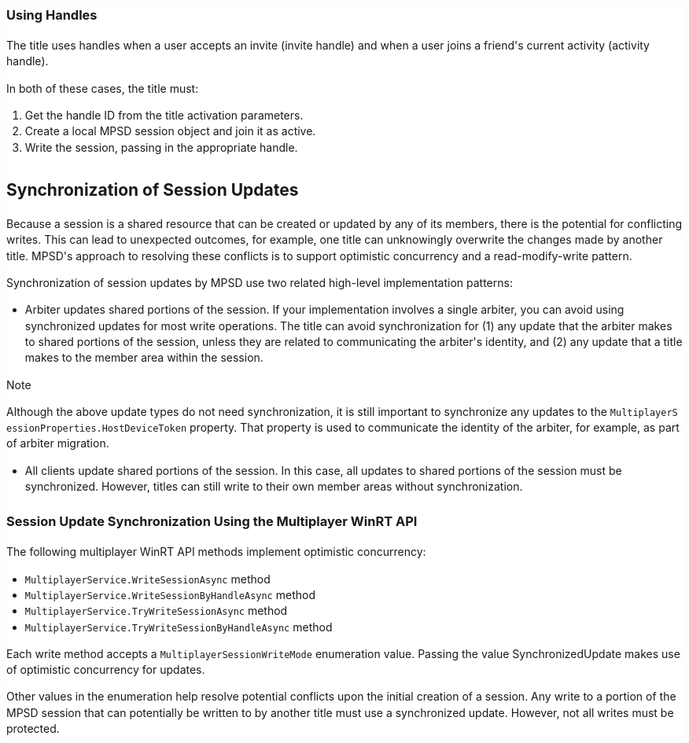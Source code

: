 ### Using Handles

The title uses handles when a user accepts an invite (invite handle) and when a user joins a friend's current activity (activity handle).

In both of these cases, the title must:
1.  Get the handle ID from the title activation parameters.
2.  Create a local MPSD session object and join it as active.
3.  Write the session, passing in the appropriate handle.


<a id="synchronization-of-session-updates"></a>

## Synchronization of Session Updates

Because a session is a shared resource that can be created or updated by any of its members, there is the potential for conflicting writes.
This can lead to unexpected outcomes, for example, one title can unknowingly overwrite the changes made by another title.
MPSD's approach to resolving these conflicts is to support optimistic concurrency and a read-modify-write pattern.

Synchronization of session updates by MPSD use two related high-level implementation patterns:

- Arbiter updates shared portions of the session. If your implementation involves a single arbiter, you can avoid using synchronized updates for most write operations. The title can avoid synchronization for (1) any update that the arbiter makes to shared portions of the session, unless they are related to communicating the arbiter's identity, and (2) any update that a title makes to the member area within the session.

> [!NOTE]
> Although the above update types do not need synchronization, it is still important to synchronize any updates to the `MultiplayerSessionProperties.HostDeviceToken` property.
> That property is used to communicate the identity of the arbiter, for example, as part of arbiter migration.

- All clients update shared portions of the session. In this case, all updates to shared portions of the session must be synchronized. However, titles can still write to their own member areas without synchronization.


### Session Update Synchronization Using the Multiplayer WinRT API

The following multiplayer WinRT API methods implement optimistic concurrency:

- `MultiplayerService.WriteSessionAsync` method
- `MultiplayerService.WriteSessionByHandleAsync` method
- `MultiplayerService.TryWriteSessionAsync` method
- `MultiplayerService.TryWriteSessionByHandleAsync` method

Each write method accepts a `MultiplayerSessionWriteMode` enumeration value.
Passing the value SynchronizedUpdate makes use of optimistic concurrency for updates.

Other values in the enumeration help resolve potential conflicts upon the initial creation of a session.
Any write to a portion of the MPSD session that can potentially be written to by another title must use a synchronized update.
However, not all writes must be protected.
